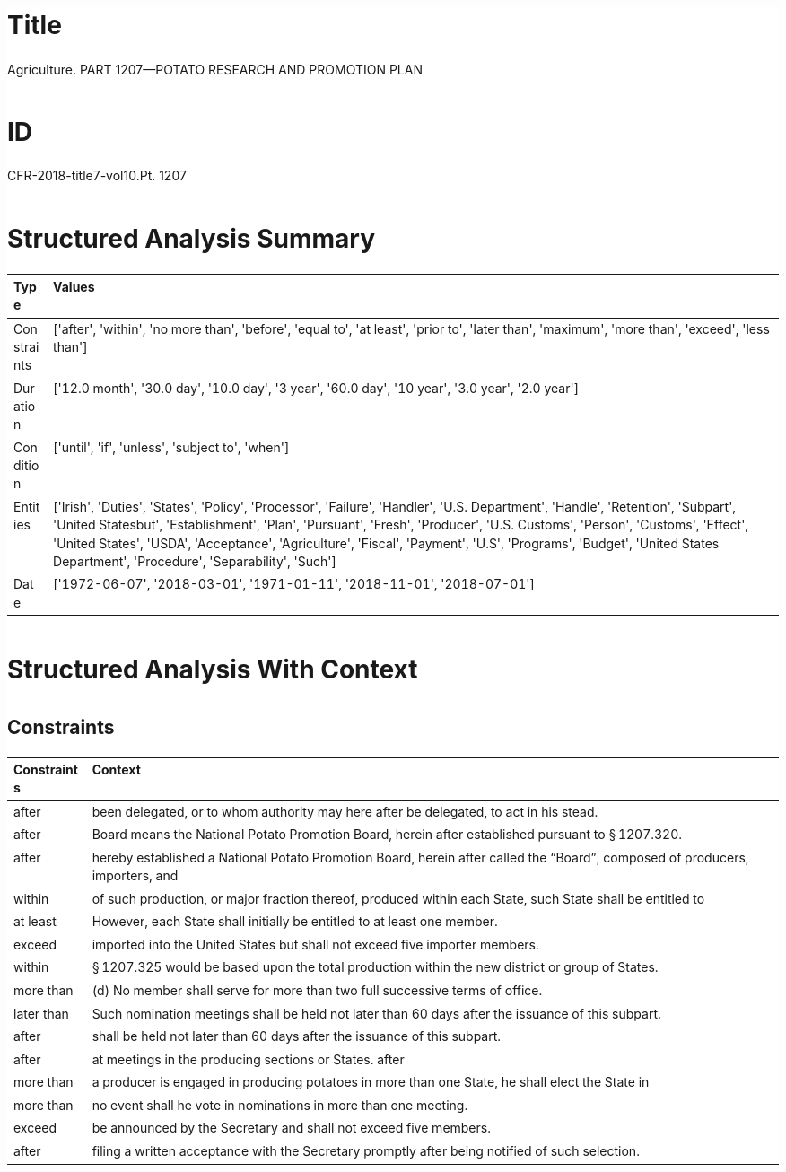 # Title

 Agriculture. PART 1207—POTATO RESEARCH AND PROMOTION PLAN


# ID

 CFR-2018-title7-vol10.Pt. 1207


# Structured Analysis Summary

| Type        | Values                                                                                                                                                                                                                                                                                                                                                                                                                                |
|:------------|:--------------------------------------------------------------------------------------------------------------------------------------------------------------------------------------------------------------------------------------------------------------------------------------------------------------------------------------------------------------------------------------------------------------------------------------|
| Constraints | ['after', 'within', 'no more than', 'before', 'equal to', 'at least', 'prior to', 'later than', 'maximum', 'more than', 'exceed', 'less than']                                                                                                                                                                                                                                                                                        |
| Duration    | ['12.0 month', '30.0 day', '10.0 day', '3 year', '60.0 day', '10 year', '3.0 year', '2.0 year']                                                                                                                                                                                                                                                                                                                                       |
| Condition   | ['until', 'if', 'unless', 'subject to', 'when']                                                                                                                                                                                                                                                                                                                                                                                       |
| Entities    | ['Irish', 'Duties', 'States', 'Policy', 'Processor', 'Failure', 'Handler', 'U.S. Department', 'Handle', 'Retention', 'Subpart', 'United Statesbut', 'Establishment', 'Plan', 'Pursuant', 'Fresh', 'Producer', 'U.S. Customs', 'Person', 'Customs', 'Effect', 'United States', 'USDA', 'Acceptance', 'Agriculture', 'Fiscal', 'Payment', 'U.S', 'Programs', 'Budget', 'United States Department', 'Procedure', 'Separability', 'Such'] |
| Date        | ['1972-06-07', '2018-03-01', '1971-01-11', '2018-11-01', '2018-07-01']                                                                                                                                                                                                                                                                                                                                                                |


# Structured Analysis With Context

 


## Constraints

| Constraints   | Context                                                                                                                                  |
|:--------------|:-----------------------------------------------------------------------------------------------------------------------------------------|
| after         | been delegated, or to whom authority may here after  be delegated, to act in his stead.                                                  |
| after         | Board means the National Potato Promotion Board, herein after  established pursuant to &#167;&#8201;1207.320.                            |
| after         | hereby established a National Potato Promotion Board, herein after called the &#8220;Board&#8221;, composed of producers, importers, and |
| within        | of such production, or major fraction thereof, produced within each State, such State shall be entitled to                               |
| at least      | However, each State shall initially be entitled to  at least  one member.                                                                |
| exceed        | imported into the United States but shall not exceed  five importer members.                                                             |
| within        | &#167;&#8201;1207.325 would be based upon the total production within  the new district or group of States.                              |
| more than     | (d) No member shall serve for  more than  two full successive terms of office.                                                           |
| later than    | Such nomination meetings shall be held not  later than  60 days after the issuance of this subpart.                                      |
| after         | shall be held not later than 60 days after  the issuance of this subpart.                                                                |
| after         | at meetings in the producing sections or States. after                                                                                   |
| more than     | a producer is engaged in producing potatoes in more than one State, he shall elect the State in                                          |
| more than     | no event shall he vote in nominations in more than  one meeting.                                                                         |
| exceed        | be announced by the Secretary and shall not exceed  five members.                                                                        |
| after         | filing a written acceptance with the Secretary promptly after  being notified of such selection.                                         |